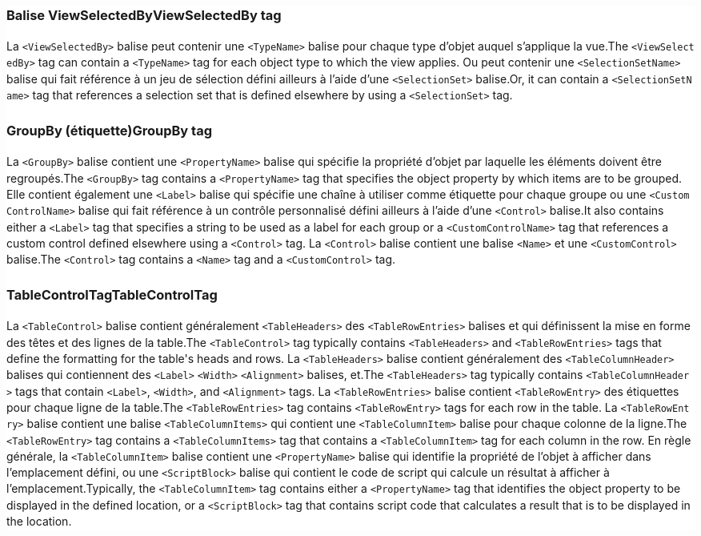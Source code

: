 ### <a name="viewselectedby-tag"></a><span data-ttu-id="d75cb-164">Balise ViewSelectedBy</span><span class="sxs-lookup"><span data-stu-id="d75cb-164">ViewSelectedBy tag</span></span>

<span data-ttu-id="d75cb-165">La `<ViewSelectedBy>` balise peut contenir une `<TypeName>` balise pour chaque type d’objet auquel s’applique la vue.</span><span class="sxs-lookup"><span data-stu-id="d75cb-165">The `<ViewSelectedBy>` tag can contain a `<TypeName>` tag for each object type to which the view applies.</span></span> <span data-ttu-id="d75cb-166">Ou peut contenir une `<SelectionSetName>` balise qui fait référence à un jeu de sélection défini ailleurs à l’aide d’une `<SelectionSet>` balise.</span><span class="sxs-lookup"><span data-stu-id="d75cb-166">Or, it can contain a `<SelectionSetName>` tag that references a selection set that is defined elsewhere by using a `<SelectionSet>` tag.</span></span>

### <a name="groupby-tag"></a><span data-ttu-id="d75cb-167">GroupBy (étiquette)</span><span class="sxs-lookup"><span data-stu-id="d75cb-167">GroupBy tag</span></span>

<span data-ttu-id="d75cb-168">La `<GroupBy>` balise contient une `<PropertyName>` balise qui spécifie la propriété d’objet par laquelle les éléments doivent être regroupés.</span><span class="sxs-lookup"><span data-stu-id="d75cb-168">The `<GroupBy>` tag contains a `<PropertyName>` tag that specifies the object property by which items are to be grouped.</span></span> <span data-ttu-id="d75cb-169">Elle contient également une `<Label>` balise qui spécifie une chaîne à utiliser comme étiquette pour chaque groupe ou une `<CustomControlName>` balise qui fait référence à un contrôle personnalisé défini ailleurs à l’aide d’une `<Control>` balise.</span><span class="sxs-lookup"><span data-stu-id="d75cb-169">It also contains either a `<Label>` tag that specifies a string to be used as a label for each group or a `<CustomControlName>` tag that references a custom control defined elsewhere using a `<Control>` tag.</span></span> <span data-ttu-id="d75cb-170">La `<Control>` balise contient une balise `<Name>` et une `<CustomControl>` balise.</span><span class="sxs-lookup"><span data-stu-id="d75cb-170">The `<Control>` tag contains a `<Name>` tag and a `<CustomControl>` tag.</span></span>

### <a name="tablecontroltag"></a><span data-ttu-id="d75cb-171">TableControlTag</span><span class="sxs-lookup"><span data-stu-id="d75cb-171">TableControlTag</span></span>

<span data-ttu-id="d75cb-172">La `<TableControl>` balise contient généralement `<TableHeaders>` des `<TableRowEntries>` balises et qui définissent la mise en forme des têtes et des lignes de la table.</span><span class="sxs-lookup"><span data-stu-id="d75cb-172">The `<TableControl>` tag typically contains `<TableHeaders>` and `<TableRowEntries>` tags that define the formatting for the table's heads and rows.</span></span> <span data-ttu-id="d75cb-173">La `<TableHeaders>` balise contient généralement des `<TableColumnHeader>` balises qui contiennent des `<Label>` `<Width>` `<Alignment>` balises, et.</span><span class="sxs-lookup"><span data-stu-id="d75cb-173">The `<TableHeaders>` tag typically contains `<TableColumnHeader>` tags that contain `<Label>`, `<Width>`, and `<Alignment>` tags.</span></span> <span data-ttu-id="d75cb-174">La `<TableRowEntries>` balise contient `<TableRowEntry>` des étiquettes pour chaque ligne de la table.</span><span class="sxs-lookup"><span data-stu-id="d75cb-174">The `<TableRowEntries>` tag contains `<TableRowEntry>` tags for each row in the table.</span></span> <span data-ttu-id="d75cb-175">La `<TableRowEntry>` balise contient une balise `<TableColumnItems>` qui contient une `<TableColumnItem>` balise pour chaque colonne de la ligne.</span><span class="sxs-lookup"><span data-stu-id="d75cb-175">The `<TableRowEntry>` tag contains a `<TableColumnItems>` tag that contains a `<TableColumnItem>` tag for each column in the row.</span></span> <span data-ttu-id="d75cb-176">En règle générale, la `<TableColumnItem>` balise contient une `<PropertyName>` balise qui identifie la propriété de l’objet à afficher dans l’emplacement défini, ou une `<ScriptBlock>` balise qui contient le code de script qui calcule un résultat à afficher à l’emplacement.</span><span class="sxs-lookup"><span data-stu-id="d75cb-176">Typically, the `<TableColumnItem>` tag contains either a `<PropertyName>` tag that identifies the object property to be displayed in the defined location, or a `<ScriptBlock>` tag that contains script code that calculates a result that is to be displayed in the location.</span></span>
